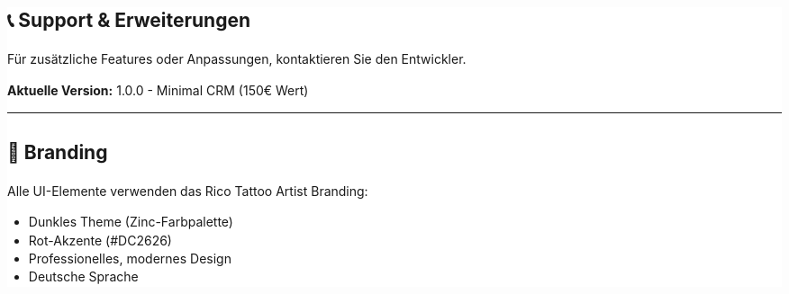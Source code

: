 
## 📞 Support & Erweiterungen

Für zusätzliche Features oder Anpassungen, kontaktieren Sie den Entwickler.

**Aktuelle Version:** 1.0.0 - Minimal CRM (150€ Wert)

---

## 🎨 Branding

Alle UI-Elemente verwenden das Rico Tattoo Artist Branding:

- Dunkles Theme (Zinc-Farbpalette)
- Rot-Akzente (#DC2626)
- Professionelles, modernes Design
- Deutsche Sprache
